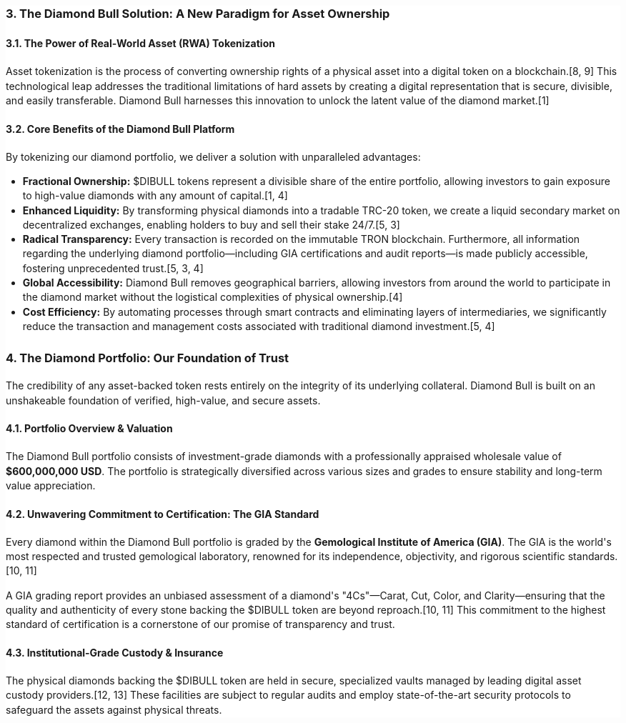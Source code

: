 ### **3. The Diamond Bull Solution: A New Paradigm for Asset Ownership**

#### **3.1. The Power of Real-World Asset (RWA) Tokenization**
Asset tokenization is the process of converting ownership rights of a physical asset into a digital token on a blockchain.[8, 9] This technological leap addresses the traditional limitations of hard assets by creating a digital representation that is secure, divisible, and easily transferable. Diamond Bull harnesses this innovation to unlock the latent value of the diamond market.[1]

#### **3.2. Core Benefits of the Diamond Bull Platform**
By tokenizing our diamond portfolio, we deliver a solution with unparalleled advantages:
*   **Fractional Ownership:** $DIBULL tokens represent a divisible share of the entire portfolio, allowing investors to gain exposure to high-value diamonds with any amount of capital.[1, 4]
*   **Enhanced Liquidity:** By transforming physical diamonds into a tradable TRC-20 token, we create a liquid secondary market on decentralized exchanges, enabling holders to buy and sell their stake 24/7.[5, 3]
*   **Radical Transparency:** Every transaction is recorded on the immutable TRON blockchain. Furthermore, all information regarding the underlying diamond portfolio—including GIA certifications and audit reports—is made publicly accessible, fostering unprecedented trust.[5, 3, 4]
*   **Global Accessibility:** Diamond Bull removes geographical barriers, allowing investors from around the world to participate in the diamond market without the logistical complexities of physical ownership.[4]
*   **Cost Efficiency:** By automating processes through smart contracts and eliminating layers of intermediaries, we significantly reduce the transaction and management costs associated with traditional diamond investment.[5, 4]

### **4. The Diamond Portfolio: Our Foundation of Trust**

The credibility of any asset-backed token rests entirely on the integrity of its underlying collateral. Diamond Bull is built on an unshakeable foundation of verified, high-value, and secure assets.

#### **4.1. Portfolio Overview & Valuation**
The Diamond Bull portfolio consists of investment-grade diamonds with a professionally appraised wholesale value of **$600,000,000 USD**. The portfolio is strategically diversified across various sizes and grades to ensure stability and long-term value appreciation.

#### **4.2. Unwavering Commitment to Certification: The GIA Standard**
Every diamond within the Diamond Bull portfolio is graded by the **Gemological Institute of America (GIA)**. The GIA is the world's most respected and trusted gemological laboratory, renowned for its independence, objectivity, and rigorous scientific standards.[10, 11]

A GIA grading report provides an unbiased assessment of a diamond's "4Cs"—Carat, Cut, Color, and Clarity—ensuring that the quality and authenticity of every stone backing the $DIBULL token are beyond reproach.[10, 11] This commitment to the highest standard of certification is a cornerstone of our promise of transparency and trust.

#### **4.3. Institutional-Grade Custody & Insurance**
The physical diamonds backing the $DIBULL token are held in secure, specialized vaults managed by leading digital asset custody providers.[12, 13] These facilities are subject to regular audits and employ state-of-the-art security protocols to safeguard the assets against physical threats.
